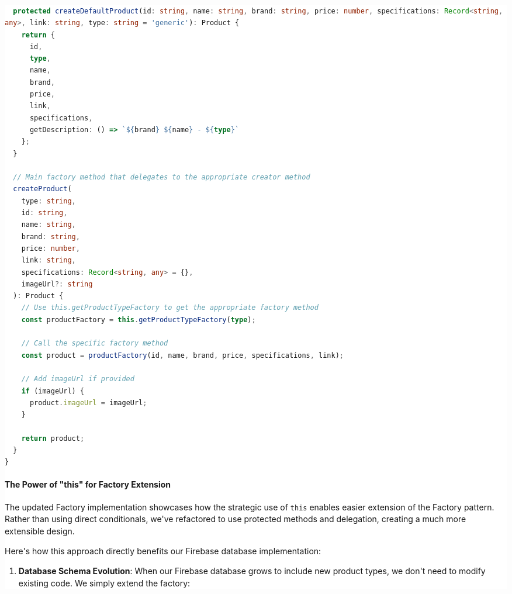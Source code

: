 ```typescript
  protected createDefaultProduct(id: string, name: string, brand: string, price: number, specifications: Record<string, any>, link: string, type: string = 'generic'): Product {
    return {
      id,
      type,
      name,
      brand,
      price,
      link,
      specifications,
      getDescription: () => `${brand} ${name} - ${type}`
    };
  }

  // Main factory method that delegates to the appropriate creator method
  createProduct(
    type: string,
    id: string,
    name: string,
    brand: string,
    price: number,
    link: string,
    specifications: Record<string, any> = {},
    imageUrl?: string
  ): Product {
    // Use this.getProductTypeFactory to get the appropriate factory method
    const productFactory = this.getProductTypeFactory(type);
    
    // Call the specific factory method
    const product = productFactory(id, name, brand, price, specifications, link);
    
    // Add imageUrl if provided
    if (imageUrl) {
      product.imageUrl = imageUrl;
    }
    
    return product;
  }
}
```

#### The Power of "this" for Factory Extension

The updated Factory implementation showcases how the strategic use of `this` enables easier extension of the Factory pattern. Rather than using direct conditionals, we've refactored to use protected methods and delegation, creating a much more extensible design.

Here's how this approach directly benefits our Firebase database implementation:

1. **Database Schema Evolution**: When our Firebase database grows to include new product types, we don't need to modify existing code. We simply extend the factory:
